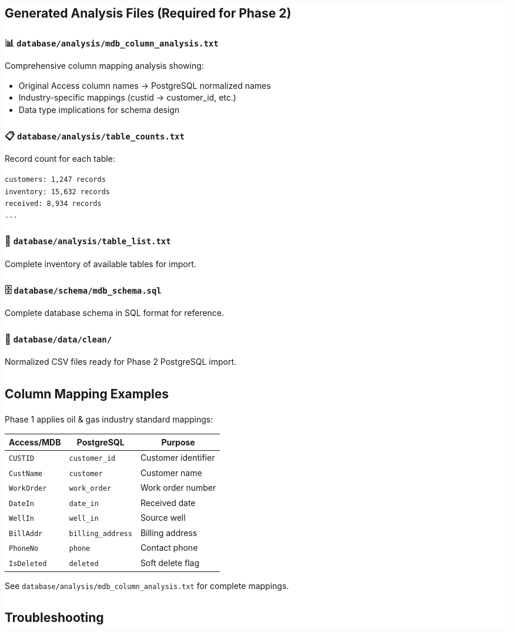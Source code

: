 ## Generated Analysis Files (Required for Phase 2)

### 📊 `database/analysis/mdb_column_analysis.txt`
Comprehensive column mapping analysis showing:
- Original Access column names → PostgreSQL normalized names
- Industry-specific mappings (custid → customer_id, etc.)
- Data type implications for schema design

### 📋 `database/analysis/table_counts.txt` 
Record count for each table:
```
customers: 1,247 records
inventory: 15,632 records
received: 8,934 records
...
```

### 📄 `database/analysis/table_list.txt`
Complete inventory of available tables for import.

### 🗄️ `database/schema/mdb_schema.sql`
Complete database schema in SQL format for reference.

### 📁 `database/data/clean/`
Normalized CSV files ready for Phase 2 PostgreSQL import.

## Column Mapping Examples

Phase 1 applies oil & gas industry standard mappings:

| Access/MDB | PostgreSQL | Purpose |
|------------|------------|---------|
| `CUSTID` | `customer_id` | Customer identifier |
| `CustName` | `customer` | Customer name |
| `WorkOrder` | `work_order` | Work order number |
| `DateIn` | `date_in` | Received date |
| `WellIn` | `well_in` | Source well |
| `BillAddr` | `billing_address` | Billing address |
| `PhoneNo` | `phone` | Contact phone |
| `IsDeleted` | `deleted` | Soft delete flag |

See `database/analysis/mdb_column_analysis.txt` for complete mappings.

## Troubleshooting
